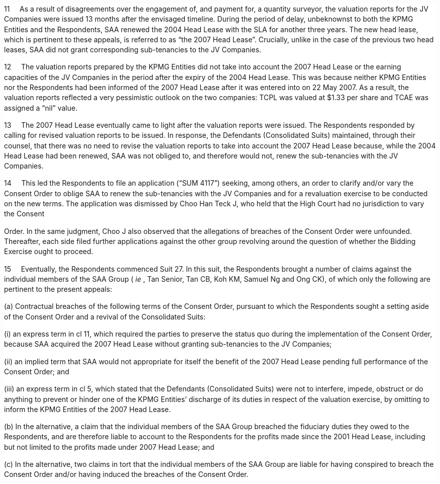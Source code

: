 11     As a result of disagreements over the engagement of, and payment for, a quantity surveyor, the valuation reports for the JV Companies were issued 13 months after the envisaged timeline. During the period of delay, unbeknownst to both the KPMG Entities and the Respondents, SAA renewed the 2004 Head Lease with the SLA for another three years. The new head lease, which is pertinent to these appeals, is referred to as “the 2007 Head Lease”. Crucially, unlike in the case of the previous two head leases, SAA did not grant corresponding sub-tenancies to the JV Companies. 

12     The valuation reports prepared by the KPMG Entities did not take into account the 2007 Head Lease or the earning capacities of the JV Companies in the period after the expiry of the 2004 Head Lease. This was because neither KPMG Entities nor the Respondents had been informed of the 2007 Head Lease after it was entered into on 22 May 2007. As a result, the valuation reports reflected a very pessimistic outlook on the two companies: TCPL was valued at $1.33 per share and TCAE was assigned a “nil” value. 

13     The 2007 Head Lease eventually came to light after the valuation reports were issued. The Respondents responded by calling for revised valuation reports to be issued. In response, the Defendants (Consolidated Suits) maintained, through their counsel, that there was no need to revise the valuation reports to take into account the 2007 Head Lease because, while the 2004 Head Lease had been renewed, SAA was not obliged to, and therefore would not, renew the sub-tenancies with the JV Companies. 

14     This led the Respondents to file an application (“SUM 4117”) seeking, among others, an order to clarify and/or vary the Consent Order to oblige SAA to renew the sub-tenancies with the JV Companies and for a revaluation exercise to be conducted on the new terms. The application was dismissed by Choo Han Teck J, who held that the High Court had no jurisdiction to vary the Consent 


Order. In the same judgment, Choo J also observed that the allegations of breaches of the Consent Order were unfounded. Thereafter, each side filed further applications against the other group revolving around the question of whether the Bidding Exercise ought to proceed. 

15     Eventually, the Respondents commenced Suit 27. In this suit, the Respondents brought a number of claims against the individual members of the SAA Group ( _ie_ , Tan Senior, Tan CB, Koh KM, Samuel Ng and Ong CK), of which only the following are pertinent to the present appeals: 

 (a) Contractual breaches of the following terms of the Consent Order, pursuant to which the Respondents sought a setting aside of the Consent Order and a revival of the Consolidated Suits: 

 (i) an express term in cl 11, which required the parties to preserve the status quo during the implementation of the Consent Order, because SAA acquired the 2007 Head Lease without granting sub-tenancies to the JV Companies; 

 (ii) an implied term that SAA would not appropriate for itself the benefit of the 2007 Head Lease pending full performance of the Consent Order; and 

 (iii) an express term in cl 5, which stated that the Defendants (Consolidated Suits) were not to interfere, impede, obstruct or do anything to prevent or hinder one of the KPMG Entities’ discharge of its duties in respect of the valuation exercise, by omitting to inform the KPMG Entities of the 2007 Head Lease. 

 (b) In the alternative, a claim that the individual members of the SAA Group breached the fiduciary duties they owed to the Respondents, and are therefore liable to account to the Respondents for the profits made since the 2001 Head Lease, including but not limited to the profits made under 2007 Head Lease; and 

 (c) In the alternative, two claims in tort that the individual members of the SAA Group are liable for having conspired to breach the Consent Order and/or having induced the breaches of the Consent Order. 
